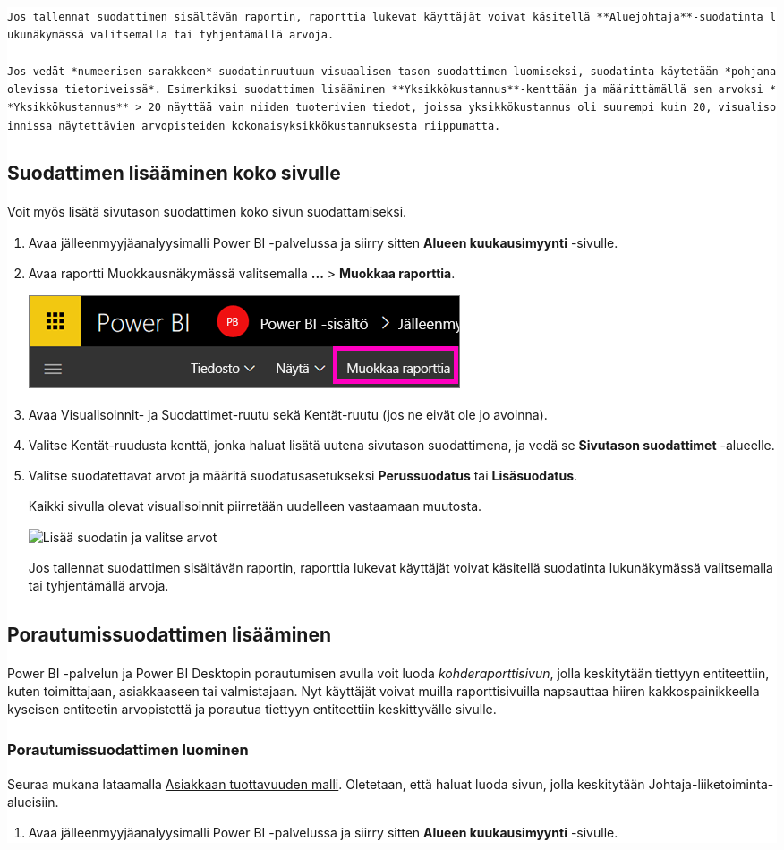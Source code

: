     Jos tallennat suodattimen sisältävän raportin, raporttia lukevat käyttäjät voivat käsitellä **Aluejohtaja**-suodatinta lukunäkymässä valitsemalla tai tyhjentämällä arvoja.
    
    Jos vedät *numeerisen sarakkeen* suodatinruutuun visuaalisen tason suodattimen luomiseksi, suodatinta käytetään *pohjana olevissa tietoriveissä*. Esimerkiksi suodattimen lisääminen **Yksikkökustannus**-kenttään ja määrittämällä sen arvoksi **Yksikkökustannus** > 20 näyttää vain niiden tuoterivien tiedot, joissa yksikkökustannus oli suurempi kuin 20, visualisoinnissa näytettävien arvopisteiden kokonaisyksikkökustannuksesta riippumatta.

## <a name="add-a-filter-to-an-entire-page"></a>Suodattimen lisääminen koko sivulle

Voit myös lisätä sivutason suodattimen koko sivun suodattamiseksi.

1. Avaa jälleenmyyjäanalyysimalli Power BI -palvelussa ja siirry sitten **Alueen kuukausimyynti** -sivulle. 

2. Avaa raportti Muokkausnäkymässä valitsemalla **...**  > **Muokkaa raporttia**.
   
   ![Muokkaa raporttia -painike](media/power-bi-report-add-filter/power-bi-edit-view.png)
2. Avaa Visualisoinnit- ja Suodattimet-ruutu sekä Kentät-ruutu (jos ne eivät ole jo avoinna).
3. Valitse Kentät-ruudusta kenttä, jonka haluat lisätä uutena sivutason suodattimena, ja vedä se **Sivutason suodattimet** -alueelle.  
4. Valitse suodatettavat arvot ja määritä suodatusasetukseksi **Perussuodatus** tai **Lisäsuodatus**.
   
   Kaikki sivulla olevat visualisoinnit piirretään uudelleen vastaamaan muutosta.
   
   ![Lisää suodatin ja valitse arvot](media/power-bi-report-add-filter/filterpage.gif)

    Jos tallennat suodattimen sisältävän raportin, raporttia lukevat käyttäjät voivat käsitellä suodatinta lukunäkymässä valitsemalla tai tyhjentämällä arvoja.

## <a name="add-a-drillthrough-filter"></a>Porautumissuodattimen lisääminen
Power BI -palvelun ja Power BI Desktopin porautumisen avulla voit luoda *kohderaporttisivun*, jolla keskitytään tiettyyn entiteettiin, kuten toimittajaan, asiakkaaseen tai valmistajaan. Nyt käyttäjät voivat muilla raporttisivuilla napsauttaa hiiren kakkospainikkeella kyseisen entiteetin arvopistettä ja porautua tiettyyn entiteettiin keskittyvälle sivulle.

### <a name="create-a-drillthrough-filter"></a>Porautumissuodattimen luominen
Seuraa mukana lataamalla [Asiakkaan tuottavuuden malli](sample-customer-profitability.md#get-the-content-pack-for-this-sample). Oletetaan, että haluat luoda sivun, jolla keskitytään Johtaja-liiketoiminta-alueisiin.

1. Avaa jälleenmyyjäanalyysimalli Power BI -palvelussa ja siirry sitten **Alueen kuukausimyynti** -sivulle.
